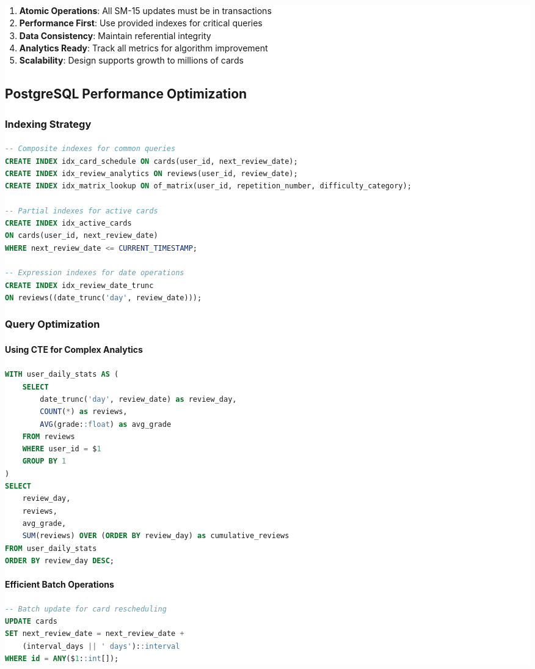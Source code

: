 1. **Atomic Operations**: All SM-15 updates must be in transactions
2. **Performance First**: Use provided indexes for critical queries
3. **Data Consistency**: Maintain referential integrity
4. **Analytics Ready**: Track all metrics for algorithm improvement
5. **Scalability**: Design supports growth to millions of cards

## PostgreSQL Performance Optimization

### Indexing Strategy
```sql
-- Composite indexes for common queries
CREATE INDEX idx_card_schedule ON cards(user_id, next_review_date);
CREATE INDEX idx_review_analytics ON reviews(user_id, review_date);
CREATE INDEX idx_matrix_lookup ON of_matrix(user_id, repetition_number, difficulty_category);

-- Partial indexes for active cards
CREATE INDEX idx_active_cards 
ON cards(user_id, next_review_date) 
WHERE next_review_date <= CURRENT_TIMESTAMP;

-- Expression indexes for date operations
CREATE INDEX idx_review_date_trunc 
ON reviews((date_trunc('day', review_date)));
```

### Query Optimization

#### Using CTE for Complex Analytics
```sql
WITH user_daily_stats AS (
    SELECT 
        date_trunc('day', review_date) as review_day,
        COUNT(*) as reviews,
        AVG(grade::float) as avg_grade
    FROM reviews
    WHERE user_id = $1
    GROUP BY 1
)
SELECT 
    review_day,
    reviews,
    avg_grade,
    SUM(reviews) OVER (ORDER BY review_day) as cumulative_reviews
FROM user_daily_stats
ORDER BY review_day DESC;
```

#### Efficient Batch Operations
```sql
-- Batch update for card rescheduling
UPDATE cards 
SET next_review_date = next_review_date + 
    (interval_days || ' days')::interval
WHERE id = ANY($1::int[]);
```
